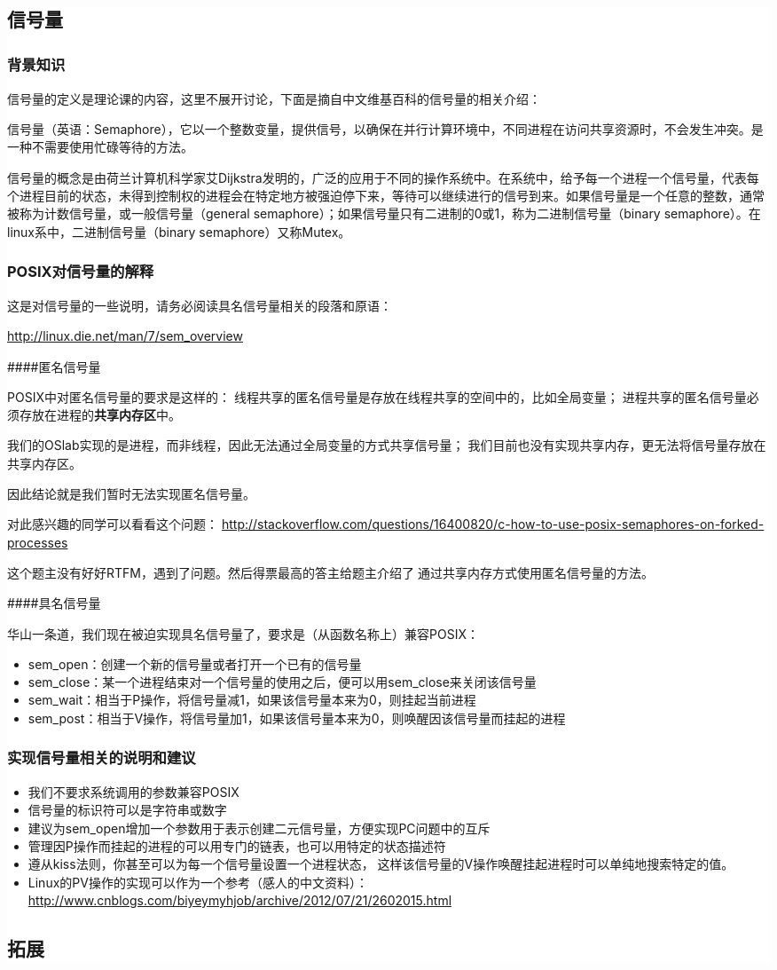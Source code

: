 ## 信号量

### 背景知识

信号量的定义是理论课的内容，这里不展开讨论，下面是摘自中文维基百科的信号量的相关介绍：

信号量（英语：Semaphore），它以一个整数变量，提供信号，以确保在并行计算环境中，不同进程在访问共享资源时，不会发生冲突。是一种不需要使用忙碌等待的方法。

信号量的概念是由荷兰计算机科学家艾Dijkstra发明的，广泛的应用于不同的操作系统中。在系统中，给予每一个进程一个信号量，代表每个进程目前的状态，未得到控制权的进程会在特定地方被强迫停下来，等待可以继续进行的信号到来。如果信号量是一个任意的整数，通常被称为计数信号量，或一般信号量（general semaphore）；如果信号量只有二进制的0或1，称为二进制信号量（binary semaphore）。在linux系中，二进制信号量（binary semaphore）又称Mutex。

### POSIX对信号量的解释

这是对信号量的一些说明，请务必阅读具名信号量相关的段落和原语：

http://linux.die.net/man/7/sem_overview

####匿名信号量

POSIX中对匿名信号量的要求是这样的：
线程共享的匿名信号量是存放在线程共享的空间中的，比如全局变量；
进程共享的匿名信号量必须存放在进程的**共享内存区**中。

我们的OSlab实现的是进程，而非线程，因此无法通过全局变量的方式共享信号量；
我们目前也没有实现共享内存，更无法将信号量存放在共享内存区。

因此结论就是我们暂时无法实现匿名信号量。

对此感兴趣的同学可以看看这个问题：
http://stackoverflow.com/questions/16400820/c-how-to-use-posix-semaphores-on-forked-processes

这个题主没有好好RTFM，遇到了问题。然后得票最高的答主给题主介绍了
通过共享内存方式使用匿名信号量的方法。

####具名信号量

华山一条道，我们现在被迫实现具名信号量了，要求是（从函数名称上）兼容POSIX：

- sem_open：创建一个新的信号量或者打开一个已有的信号量
- sem\_close：某一个进程结束对一个信号量的使用之后，便可以用sem_close来关闭该信号量
- sem_wait：相当于P操作，将信号量减1，如果该信号量本来为0，则挂起当前进程
- sem_post：相当于V操作，将信号量加1，如果该信号量本来为0，则唤醒因该信号量而挂起的进程

### 实现信号量相关的说明和建议

- 我们不要求系统调用的参数兼容POSIX
- 信号量的标识符可以是字符串或数字
- 建议为sem_open增加一个参数用于表示创建二元信号量，方便实现PC问题中的互斥
- 管理因P操作而挂起的进程的可以用专门的链表，也可以用特定的状态描述符
- 遵从kiss法则，你甚至可以为每一个信号量设置一个进程状态，
这样该信号量的V操作唤醒挂起进程时可以单纯地搜索特定的值。
- Linux的PV操作的实现可以作为一个参考（感人的中文资料）：
http://www.cnblogs.com/biyeymyhjob/archive/2012/07/21/2602015.html

## 拓展
